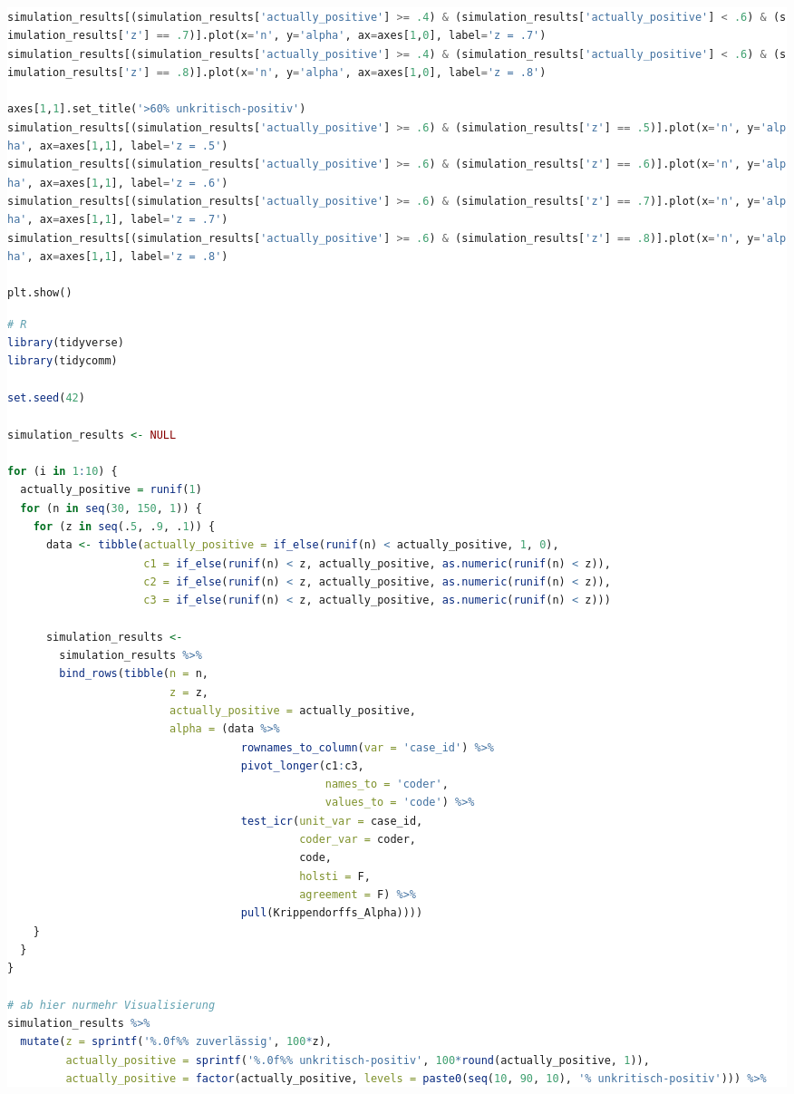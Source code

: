 ```python
simulation_results[(simulation_results['actually_positive'] >= .4) & (simulation_results['actually_positive'] < .6) & (simulation_results['z'] == .7)].plot(x='n', y='alpha', ax=axes[1,0], label='z = .7')
simulation_results[(simulation_results['actually_positive'] >= .4) & (simulation_results['actually_positive'] < .6) & (simulation_results['z'] == .8)].plot(x='n', y='alpha', ax=axes[1,0], label='z = .8')

axes[1,1].set_title('>60% unkritisch-positiv')
simulation_results[(simulation_results['actually_positive'] >= .6) & (simulation_results['z'] == .5)].plot(x='n', y='alpha', ax=axes[1,1], label='z = .5')
simulation_results[(simulation_results['actually_positive'] >= .6) & (simulation_results['z'] == .6)].plot(x='n', y='alpha', ax=axes[1,1], label='z = .6')
simulation_results[(simulation_results['actually_positive'] >= .6) & (simulation_results['z'] == .7)].plot(x='n', y='alpha', ax=axes[1,1], label='z = .7')
simulation_results[(simulation_results['actually_positive'] >= .6) & (simulation_results['z'] == .8)].plot(x='n', y='alpha', ax=axes[1,1], label='z = .8')

plt.show()
```

```r
# R
library(tidyverse)
library(tidycomm)

set.seed(42)

simulation_results <- NULL

for (i in 1:10) {
  actually_positive = runif(1)
  for (n in seq(30, 150, 1)) {
    for (z in seq(.5, .9, .1)) {
      data <- tibble(actually_positive = if_else(runif(n) < actually_positive, 1, 0),
                     c1 = if_else(runif(n) < z, actually_positive, as.numeric(runif(n) < z)),
                     c2 = if_else(runif(n) < z, actually_positive, as.numeric(runif(n) < z)),
                     c3 = if_else(runif(n) < z, actually_positive, as.numeric(runif(n) < z)))
      
      simulation_results <-
        simulation_results %>% 
        bind_rows(tibble(n = n,
                         z = z,
                         actually_positive = actually_positive,
                         alpha = (data %>% 
                                    rownames_to_column(var = 'case_id') %>% 
                                    pivot_longer(c1:c3,
                                                 names_to = 'coder',
                                                 values_to = 'code') %>% 
                                    test_icr(unit_var = case_id,
                                             coder_var = coder,
                                             code,
                                             holsti = F,
                                             agreement = F) %>% 
                                    pull(Krippendorffs_Alpha))))
    }
  }
}

# ab hier nurmehr Visualisierung
simulation_results %>% 
  mutate(z = sprintf('%.0f%% zuverlässig', 100*z),
         actually_positive = sprintf('%.0f%% unkritisch-positiv', 100*round(actually_positive, 1)),
         actually_positive = factor(actually_positive, levels = paste0(seq(10, 90, 10), '% unkritisch-positiv'))) %>% 
```